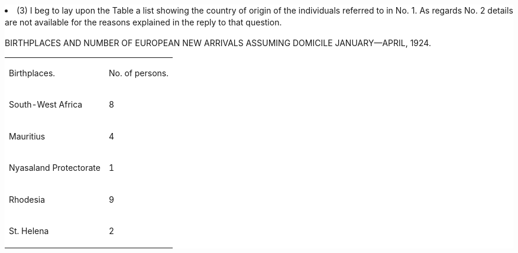 <li>(3) I beg to lay upon the Table a list showing the country of origin of the individuals referred to in No. 1. As regards No. 2 details are not available for the reasons explained in the reply to that question.</li>

</ol>

</answer>

</oralStatements>

<oralStatements>

<heading>BIRTHPLACES AND NUMBER OF EUROPEAN NEW ARRIVALS ASSUMING DOMICILE JANUARY&#x2014;APRIL, 1924.</heading>

<table>

<tr>

<td><p>Birthplaces.</p></td>

<td><p>No. of persons.</p></td>

</tr>

<tr>

<td><p>South-West Africa</p></td>

<td><p>8</p></td>

</tr>

<tr>

<td><p>Mauritius</p></td>

<td><p>4</p></td>

</tr>

<tr>

<td><p>Nyasaland Protectorate</p></td>

<td><p>1</p></td>

</tr>

<tr>

<td><p>Rhodesia</p></td>

<td><p>9</p></td>

</tr>

<tr>

<td><p>St. Helena</p></td>

<td><p>2</p></td>

</tr>
